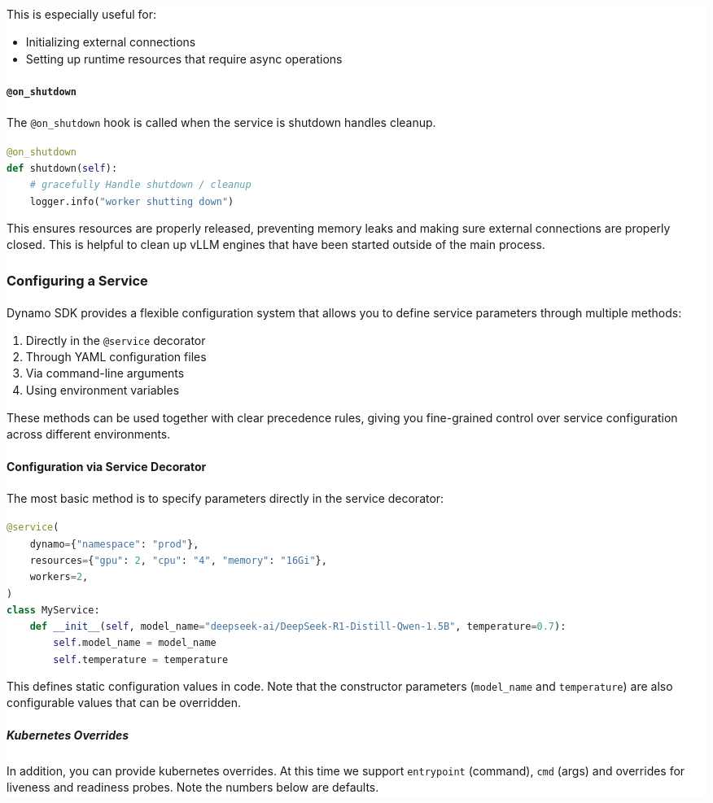 This is especially useful for:

- Initializing external connections
- Setting up runtime resources that require async operations

#### `@on_shutdown`

The `@on_shutdown` hook is called when the service is shutdown handles cleanup.

```python
@on_shutdown
def shutdown(self):
    # gracefully Handle shutdown / cleanup
    logger.info("worker shutting down")
```

This ensures resources are properly released, preventing memory leaks and making sure external connections are properly closed. This is helpful to clean up vLLM engines that have been started outside of the main process.

### Configuring a Service

Dynamo SDK provides a flexible configuration system that allows you to define service parameters through multiple methods:

1. Directly in the `@service` decorator
2. Through YAML configuration files
3. Via command-line arguments
4. Using environment variables

These methods can be used together with clear precedence rules, giving you fine-grained control over service configuration across different environments.

#### Configuration via Service Decorator

The most basic method is to specify parameters directly in the service decorator:

```python
@service(
    dynamo={"namespace": "prod"},
    resources={"gpu": 2, "cpu": "4", "memory": "16Gi"},
    workers=2,
)
class MyService:
    def __init__(self, model_name="deepseek-ai/DeepSeek-R1-Distill-Qwen-1.5B", temperature=0.7):
        self.model_name = model_name
        self.temperature = temperature
```

This defines static configuration values in code. Note that the constructor parameters (`model_name` and `temperature`) are also configurable values that can be overridden.

##### Kubernetes Overrides

In addition, you can provide kubernetes overrides. At this time we support `entrypoint` (command), `cmd` (args) and overrides for liveness and readiness probes. Note the numbers below are defaults.
